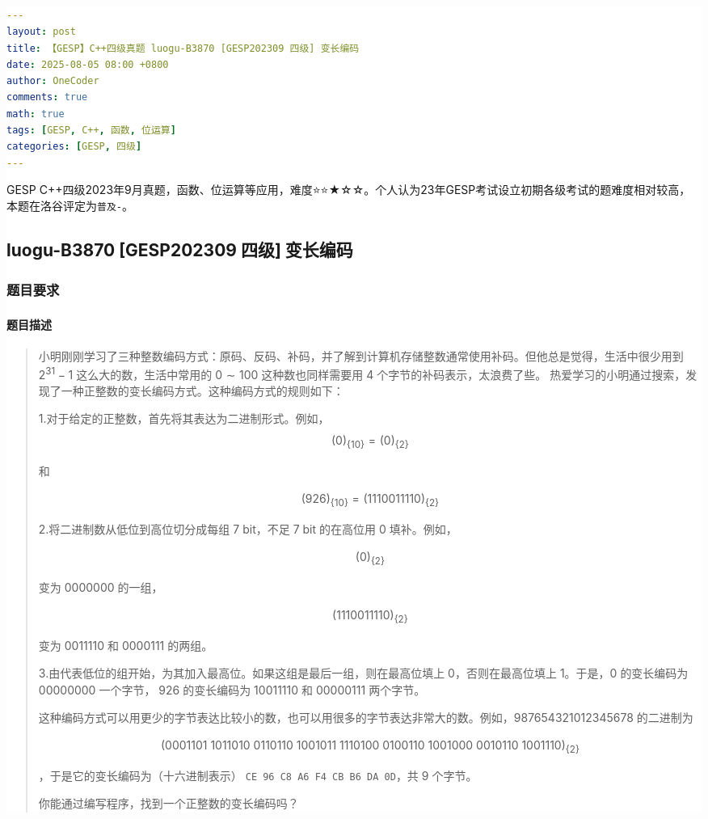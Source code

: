 ```yaml
---
layout: post
title: 【GESP】C++四级真题 luogu-B3870 [GESP202309 四级] 变长编码
date: 2025-08-05 08:00 +0800
author: OneCoder
comments: true
math: true
tags: [GESP, C++, 函数, 位运算]
categories: [GESP, 四级]
---
```

GESP C++四级2023年9月真题，函数、位运算等应用，难度⭐⭐★☆☆。个人认为23年GESP考试设立初期各级考试的题难度相对较高，本题在洛谷评定为`普及-`。



## luogu-B3870 [GESP202309 四级] 变长编码

### 题目要求

#### 题目描述

>小明刚刚学习了三种整数编码方式：原码、反码、补码，并了解到计算机存储整数通常使用补码。但他总是觉得，生活中很少用到 $2^{31}-1$ 这么大的数，生活中常用的 $0 \sim 100$ 这种数也同样需要用 $4$ 个字节的补码表示，太浪费了些。
热爱学习的小明通过搜索，发现了一种正整数的变长编码方式。这种编码方式的规则如下：
>
>1.对于给定的正整数，首先将其表达为二进制形式。例如，
>$$
>(0)_{\{10\}}=(0)_{\{2\}}
>$$
>
>和
>
>$$
>(926)_{\{10\}}=(1110011110)_{\{2\}}
>$$
>
>2.将二进制数从低位到高位切分成每组 $7$ bit，不足 $7$ bit 的在高位用 $0$ 填补。例如，
>
>$$
>(0)_{\{2\}}
>$$
>
>变为 $0000000$ 的一组，
>
>$$
>(1110011110)_{\{2\}}
>$$
>
>变为 $0011110$ 和 $0000111$ 的两组。
>
>3.由代表低位的组开始，为其加入最高位。如果这组是最后一组，则在最高位填上 $0$，否则在最高位填上 $1$。于是，$0$ 的变长编码为 $00000000$ 一个字节， $926$ 的变长编码为 $10011110$ 和 $00000111$ 两个字节。
>
>这种编码方式可以用更少的字节表达比较小的数，也可以用很多的字节表达非常大的数。例如，$987654321012345678$ 的二进制为
>
>$$
>(0001101 \ 1011010 \ 0110110 \ 1001011 \ 1110100 \ 0100110 \ 1001000 \ 0010110 \ 1001110)_{\{2\}}
>$$
>
>，于是它的变长编码为（十六进制表示） `CE 96 C8 A6 F4 CB B6 DA 0D`，共 $9$ 个字节。
>
>你能通过编写程序，找到一个正整数的变长编码吗？
